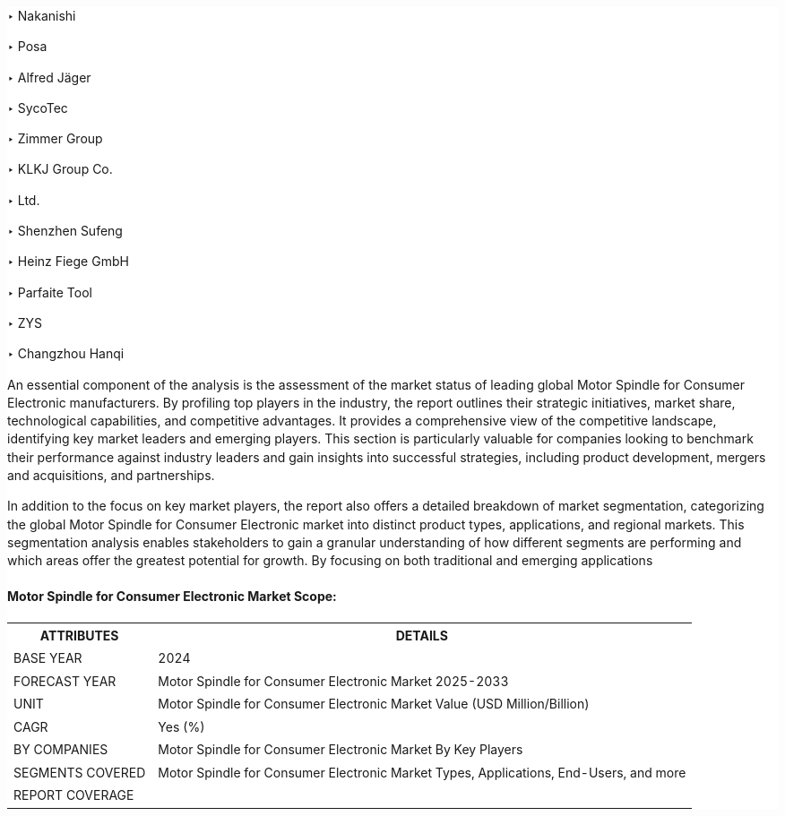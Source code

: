 ‣ Nakanishi

‣ Posa

‣ Alfred Jäger

‣ SycoTec

‣ Zimmer Group

‣ KLKJ Group Co.

‣ Ltd.

‣ Shenzhen Sufeng

‣ Heinz Fiege GmbH

‣ Parfaite Tool

‣ ZYS

‣ Changzhou Hanqi

An essential component of the analysis is the assessment of the market status of leading global Motor Spindle for Consumer Electronic manufacturers. By profiling top players in the industry, the report outlines their strategic initiatives, market share, technological capabilities, and competitive advantages. It provides a comprehensive view of the competitive landscape, identifying key market leaders and emerging players. This section is particularly valuable for companies looking to benchmark their performance against industry leaders and gain insights into successful strategies, including product development, mergers and acquisitions, and partnerships.

In addition to the focus on key market players, the report also offers a detailed breakdown of market segmentation, categorizing the global Motor Spindle for Consumer Electronic market into distinct product types, applications, and regional markets. This segmentation analysis enables stakeholders to gain a granular understanding of how different segments are performing and which areas offer the greatest potential for growth. By focusing on both traditional and emerging applications

<h4>Motor Spindle for Consumer Electronic Market Scope:</h4>
<table>
<tr>
<th>ATTRIBUTES</th>
<th>DETAILS</th>
</tr>
<tr>
<td>BASE YEAR</td>
<td>2024</td>
</tr>
<tr>
<td>FORECAST YEAR</td>
<td>Motor Spindle for Consumer Electronic Market 2025-2033</td>
</tr>
<tr>
<td>UNIT</td>
<td>Motor Spindle for Consumer Electronic Market Value (USD Million/Billion)</td>
<tr>
<td>CAGR</td>
<td>Yes (%)</td>
</tr>
</tr>
<tr>
<td>BY COMPANIES</td>
<td>Motor Spindle for Consumer Electronic Market By Key Players</td>
</tr>
<tr>
<td>SEGMENTS COVERED</td>
<td>Motor Spindle for Consumer Electronic Market Types, Applications, End-Users, and more</td>
</tr>
<tr>
<td>REPORT COVERAGE</td>